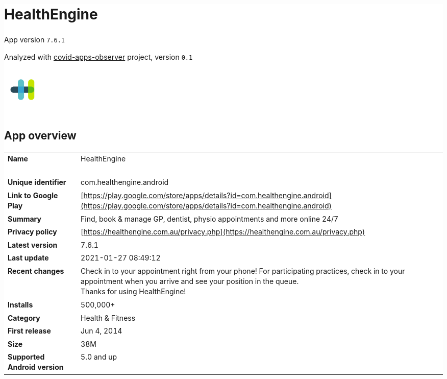 # HealthEngine
App version ``7.6.1``

Analyzed with [covid-apps-observer](http://github.com/covid-apps-observer) project, version ``0.1``

<img src="icon.png" alt="HealthEngine icon" width="80"/>

## App overview
| | |
|-------------------------|-------------------------| 
| **Name**&nbsp;&nbsp;&nbsp;&nbsp;&nbsp;&nbsp;&nbsp;&nbsp;&nbsp;&nbsp;&nbsp;&nbsp;&nbsp;&nbsp;&nbsp;&nbsp;&nbsp;&nbsp;&nbsp;&nbsp;&nbsp;&nbsp;&nbsp;&nbsp;&nbsp;&nbsp;&nbsp;&nbsp;&nbsp;&nbsp;&nbsp;&nbsp;&nbsp;&nbsp;&nbsp;&nbsp;&nbsp;&nbsp;&nbsp;&nbsp;  | HealthEngine |
| **Unique identifier** | com.healthengine.android |
| **Link to Google Play** | [https://play.google.com/store/apps/details?id=com.healthengine.android](https://play.google.com/store/apps/details?id=com.healthengine.android) |
| **Summary**  | Find, book &amp; manage GP, dentist, physio appointments and more online 24/7 |
| **Privacy policy** | [https://healthengine.com.au/privacy.php](https://healthengine.com.au/privacy.php) |
| **Latest version** | 7.6.1 |
| **Last update** | 2021-01-27 08:49:12 |
| **Recent changes** | Check in to your appointment right from your phone! For participating practices, check in to your appointment when you arrive and see your position in the queue.<br>Thanks for using HealthEngine! |
| **Installs**  | 500,000+ |
| **Category** | Health & Fitness |
| **First release** | Jun 4, 2014 |
| **Size**  | 38M |
| **Supported Android version**  | 5.0 and up |
